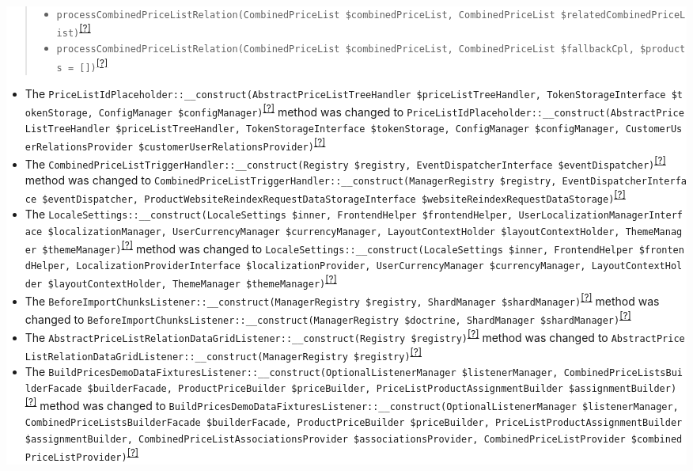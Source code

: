   > - `processCombinedPriceListRelation(CombinedPriceList $combinedPriceList, CombinedPriceList $relatedCombinedPriceList)`<sup>[[?]](https://github.com/oroinc/orocommerce/tree/5.0.0/src/Oro/Bundle/PricingBundle/PricingStrategy/MinimalPricesCombiningStrategy.php#L90 "Oro\Bundle\PricingBundle\PricingStrategy\MinimalPricesCombiningStrategy")</sup>
  > - `processCombinedPriceListRelation(CombinedPriceList $combinedPriceList, CombinedPriceList $fallbackCpl, $products = [])`<sup>[[?]](https://github.com/oroinc/orocommerce/tree/5.1.0-beta.2/src/Oro/Bundle/PricingBundle/PricingStrategy/MinimalPricesCombiningStrategy.php#L94 "Oro\Bundle\PricingBundle\PricingStrategy\MinimalPricesCombiningStrategy")</sup>

* The `PriceListIdPlaceholder::__construct(AbstractPriceListTreeHandler $priceListTreeHandler, TokenStorageInterface $tokenStorage, ConfigManager $configManager)`<sup>[[?]](https://github.com/oroinc/orocommerce/tree/5.0.0/src/Oro/Bundle/PricingBundle/Placeholder/PriceListIdPlaceholder.php#L43 "Oro\Bundle\PricingBundle\Placeholder\PriceListIdPlaceholder")</sup> method was changed to `PriceListIdPlaceholder::__construct(AbstractPriceListTreeHandler $priceListTreeHandler, TokenStorageInterface $tokenStorage, ConfigManager $configManager, CustomerUserRelationsProvider $customerUserRelationsProvider)`<sup>[[?]](https://github.com/oroinc/orocommerce/tree/5.1.0-beta.2/src/Oro/Bundle/PricingBundle/Placeholder/PriceListIdPlaceholder.php#L35 "Oro\Bundle\PricingBundle\Placeholder\PriceListIdPlaceholder")</sup>
* The `CombinedPriceListTriggerHandler::__construct(Registry $registry, EventDispatcherInterface $eventDispatcher)`<sup>[[?]](https://github.com/oroinc/orocommerce/tree/5.0.0/src/Oro/Bundle/PricingBundle/Model/CombinedPriceListTriggerHandler.php#L49 "Oro\Bundle\PricingBundle\Model\CombinedPriceListTriggerHandler")</sup> method was changed to `CombinedPriceListTriggerHandler::__construct(ManagerRegistry $registry, EventDispatcherInterface $eventDispatcher, ProductWebsiteReindexRequestDataStorageInterface $websiteReindexRequestDataStorage)`<sup>[[?]](https://github.com/oroinc/orocommerce/tree/5.1.0-beta.2/src/Oro/Bundle/PricingBundle/Model/CombinedPriceListTriggerHandler.php#L35 "Oro\Bundle\PricingBundle\Model\CombinedPriceListTriggerHandler")</sup>
* The `LocaleSettings::__construct(LocaleSettings $inner, FrontendHelper $frontendHelper, UserLocalizationManagerInterface $localizationManager, UserCurrencyManager $currencyManager, LayoutContextHolder $layoutContextHolder, ThemeManager $themeManager)`<sup>[[?]](https://github.com/oroinc/orocommerce/tree/5.0.0/src/Oro/Bundle/PricingBundle/Model/LocaleSettings.php#L23 "Oro\Bundle\PricingBundle\Model\LocaleSettings")</sup> method was changed to `LocaleSettings::__construct(LocaleSettings $inner, FrontendHelper $frontendHelper, LocalizationProviderInterface $localizationProvider, UserCurrencyManager $currencyManager, LayoutContextHolder $layoutContextHolder, ThemeManager $themeManager)`<sup>[[?]](https://github.com/oroinc/orocommerce/tree/5.1.0-beta.2/src/Oro/Bundle/PricingBundle/Model/LocaleSettings.php#L23 "Oro\Bundle\PricingBundle\Model\LocaleSettings")</sup>
* The `BeforeImportChunksListener::__construct(ManagerRegistry $registry, ShardManager $shardManager)`<sup>[[?]](https://github.com/oroinc/orocommerce/tree/5.0.0/src/Oro/Bundle/PricingBundle/ImportExport/EventListener/BeforeImportChunksListener.php#L24 "Oro\Bundle\PricingBundle\ImportExport\EventListener\BeforeImportChunksListener")</sup> method was changed to `BeforeImportChunksListener::__construct(ManagerRegistry $doctrine, ShardManager $shardManager)`<sup>[[?]](https://github.com/oroinc/orocommerce/tree/5.1.0-beta.2/src/Oro/Bundle/PricingBundle/ImportExport/EventListener/BeforeImportChunksListener.php#L21 "Oro\Bundle\PricingBundle\ImportExport\EventListener\BeforeImportChunksListener")</sup>
* The `AbstractPriceListRelationDataGridListener::__construct(Registry $registry)`<sup>[[?]](https://github.com/oroinc/orocommerce/tree/5.0.0/src/Oro/Bundle/PricingBundle/EventListener/AbstractPriceListRelationDataGridListener.php#L31 "Oro\Bundle\PricingBundle\EventListener\AbstractPriceListRelationDataGridListener")</sup> method was changed to `AbstractPriceListRelationDataGridListener::__construct(ManagerRegistry $registry)`<sup>[[?]](https://github.com/oroinc/orocommerce/tree/5.1.0-beta.2/src/Oro/Bundle/PricingBundle/EventListener/AbstractPriceListRelationDataGridListener.php#L29 "Oro\Bundle\PricingBundle\EventListener\AbstractPriceListRelationDataGridListener")</sup>
* The `BuildPricesDemoDataFixturesListener::__construct(OptionalListenerManager $listenerManager, CombinedPriceListsBuilderFacade $builderFacade, ProductPriceBuilder $priceBuilder, PriceListProductAssignmentBuilder $assignmentBuilder)`<sup>[[?]](https://github.com/oroinc/orocommerce/tree/5.0.0/src/Oro/Bundle/PricingBundle/EventListener/BuildPricesDemoDataFixturesListener.php#L33 "Oro\Bundle\PricingBundle\EventListener\BuildPricesDemoDataFixturesListener")</sup> method was changed to `BuildPricesDemoDataFixturesListener::__construct(OptionalListenerManager $listenerManager, CombinedPriceListsBuilderFacade $builderFacade, ProductPriceBuilder $priceBuilder, PriceListProductAssignmentBuilder $assignmentBuilder, CombinedPriceListAssociationsProvider $associationsProvider, CombinedPriceListProvider $combinedPriceListProvider)`<sup>[[?]](https://github.com/oroinc/orocommerce/tree/5.1.0-beta.2/src/Oro/Bundle/PricingBundle/EventListener/BuildPricesDemoDataFixturesListener.php#L32 "Oro\Bundle\PricingBundle\EventListener\BuildPricesDemoDataFixturesListener")</sup>